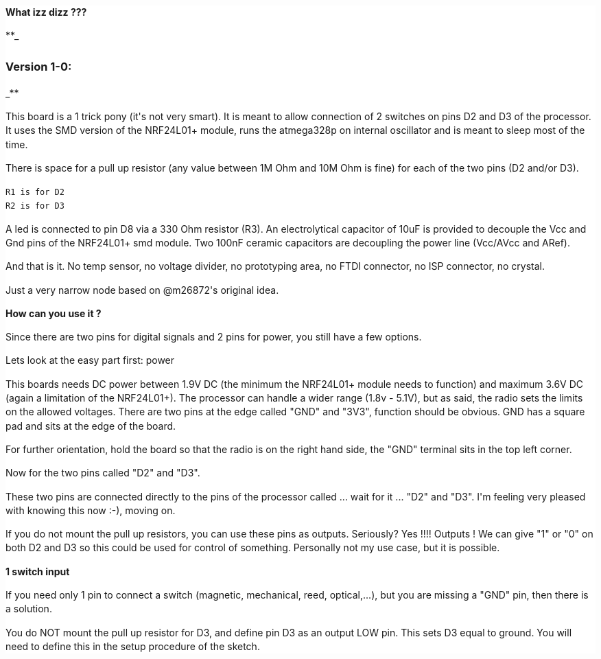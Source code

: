 **What izz dizz ???**

**_
### Version 1-0:
_**

This board is a 1 trick pony (it's not very smart). It is meant to allow connection of 2 switches on pins D2 and D3 of the processor. It uses the SMD version of the NRF24L01+ module, runs the atmega328p on internal oscillator and is meant to sleep most of the time.

There is space for a pull up resistor (any value between 1M Ohm and 10M Ohm is fine) for each of the two pins (D2 and/or D3).
```
R1 is for D2
R2 is for D3

```
A led is connected to pin D8 via a 330 Ohm resistor (R3). An electrolytical capacitor of 10uF is provided to decouple the Vcc and Gnd pins of the NRF24L01+ smd module. Two 100nF ceramic capacitors are decoupling the power line (Vcc/AVcc and ARef).

And that is it. No temp sensor, no voltage divider, no prototyping area, no FTDI connector, no ISP connector, no crystal.

Just a very narrow node based on @m26872's original idea.

**How can you use it ?**

Since there are two pins for digital signals and 2 pins for power, you still have a few options.

Lets look at the easy part first: power

This boards needs DC power between 1.9V DC (the minimum the NRF24L01+ module needs to function) and maximum 3.6V DC (again a limitation of the NRF24L01+). The processor can handle a wider range (1.8v - 5.1V), but as said, the radio sets the limits on the allowed voltages. There are two pins at the edge called "GND" and "3V3", function should be obvious. GND has a square pad and sits at the edge of the board.

For further orientation, hold the board so that the radio is on the right hand side, the "GND" terminal sits in the top left corner.

Now for the two pins called "D2" and "D3".

These two pins are connected directly to the pins of the processor called ... wait for it ... "D2" and "D3". I'm feeling very pleased with knowing this now :-), moving on.

If you do not mount the pull up resistors, you can use these pins as outputs. Seriously? Yes !!!! Outputs ! We can give "1" or "0" on both D2 and D3 so this could be used for control of something. Personally not my use case, but it is possible.

**1 switch input**

If you need only 1 pin to connect a switch (magnetic, mechanical, reed, optical,...), but you are missing a "GND" pin, then there is a solution.

You do NOT mount the pull up resistor for D3, and define pin D3 as an output LOW pin. This sets D3 equal to ground. You will need to define this in the setup procedure of the sketch.
